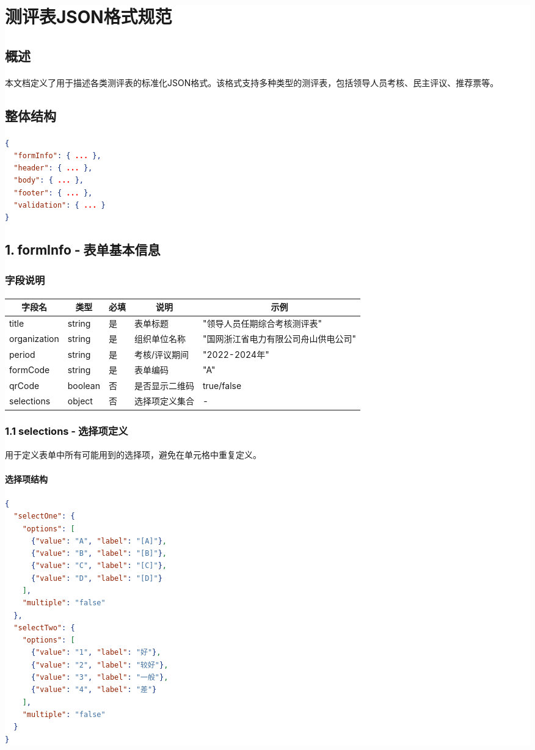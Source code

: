 # 测评表JSON格式规范

## 概述

本文档定义了用于描述各类测评表的标准化JSON格式。该格式支持多种类型的测评表，包括领导人员考核、民主评议、推荐票等。

## 整体结构

```json
{
  "formInfo": { ... },
  "header": { ... },
  "body": { ... },
  "footer": { ... },
  "validation": { ... }
}
```

## 1. formInfo - 表单基本信息

### 字段说明

| 字段名 | 类型 | 必填 | 说明 | 示例 |
|--------|------|------|------|------|
| title | string | 是 | 表单标题 | "领导人员任期综合考核测评表" |
| organization | string | 是 | 组织单位名称 | "国网浙江省电力有限公司舟山供电公司" |
| period | string | 是 | 考核/评议期间 | "2022-2024年" |
| formCode | string | 是 | 表单编码 | "A" |
| qrCode | boolean | 否 | 是否显示二维码 | true/false |
| selections | object | 否 | 选择项定义集合 | - |

### 1.1 selections - 选择项定义

用于定义表单中所有可能用到的选择项，避免在单元格中重复定义。

#### 选择项结构

```json
{
  "selectOne": {
    "options": [
      {"value": "A", "label": "[A]"},
      {"value": "B", "label": "[B]"},
      {"value": "C", "label": "[C]"},
      {"value": "D", "label": "[D]"}
    ],
    "multiple": "false"
  },
  "selectTwo": {
    "options": [
      {"value": "1", "label": "好"},
      {"value": "2", "label": "较好"},
      {"value": "3", "label": "一般"},
      {"value": "4", "label": "差"}
    ],
    "multiple": "false"
  }
}
```